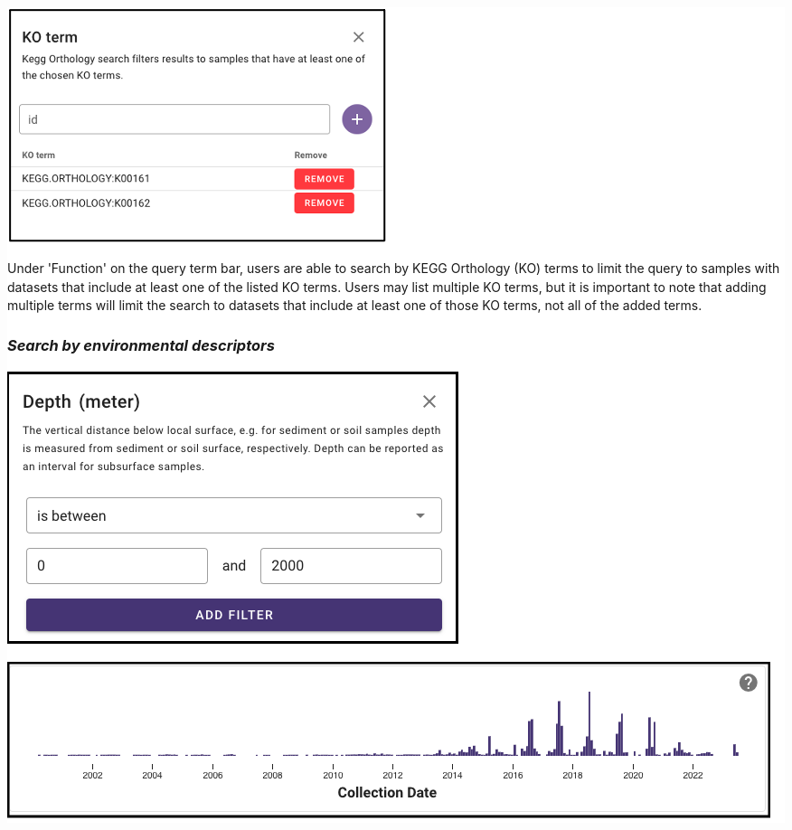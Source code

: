 [![](../_static/images/howto_guides/portal_guide/KO_results.png)](../_static/images/howto_guides/portal_guide/KO_results.png)

Under 'Function' on the query term bar, users are able to search by KEGG
Orthology (KO) terms to limit the query to samples with datasets that
include at least one of the listed KO terms. Users may list multiple KO
terms, but it is important to note that adding multiple terms will limit
the search to datasets that include at least one of those KO terms, not
all of the added terms.

### *Search by environmental descriptors*

[![](../_static/images/howto_guides/portal_guide/depth_meter.png)](../_static/images/howto_guides/portal_guide/depth_meter.png)

[![](../_static/images/howto_guides/portal_guide/date_slider.png)](../_static/images/howto_guides/portal_guide/date_slider.png)
